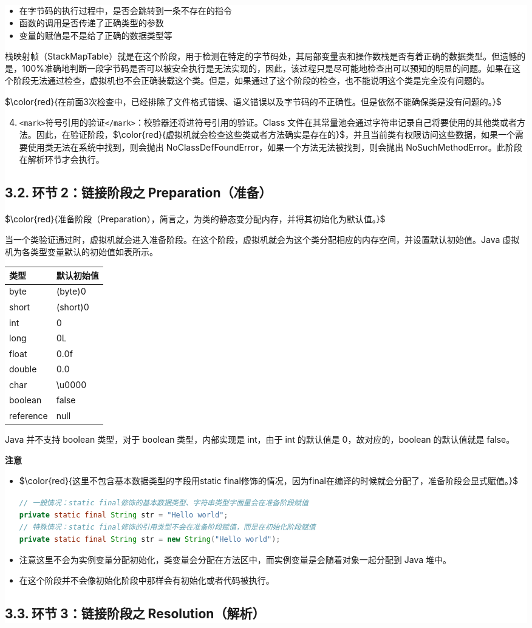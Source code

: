    - 在字节码的执行过程中，是否会跳转到一条不存在的指令
   - 函数的调用是否传递了正确类型的参数
   - 变量的赋值是不是给了正确的数据类型等

   栈映射帧（StackMapTable）就是在这个阶段，用于检测在特定的字节码处，其局部变量表和操作数栈是否有着正确的数据类型。但遗憾的是，100%准确地判断一段字节码是否可以被安全执行是无法实现的，因此，该过程只是尽可能地检查出可以预知的明显的问题。如果在这个阶段无法通过检查，虚拟机也不会正确装载这个类。但是，如果通过了这个阶段的检查，也不能说明这个类是完全没有问题的。

   $\color{red}{在前面3次检查中，已经排除了文件格式错误、语义错误以及字节码的不正确性。但是依然不能确保类是没有问题的。}$

4. `<mark>`符号引用的验证`</mark>`：校验器还将进符号引用的验证。Class 文件在其常量池会通过字符串记录自己将要使用的其他类或者方法。因此，在验证阶段，$\color{red}{虚拟机就会检查这些类或者方法确实是存在的}$，并且当前类有权限访问这些数据，如果一个需要使用类无法在系统中找到，则会抛出 NoClassDefFoundError，如果一个方法无法被找到，则会抛出 NoSuchMethodError。此阶段在解析环节才会执行。

## 3.2. 环节 2：链接阶段之 Preparation（准备）

$\color{red}{准备阶段（Preparation），简言之，为类的静态变分配内存，并将其初始化为默认值。}$

当一个类验证通过时，虚拟机就会进入准备阶段。在这个阶段，虚拟机就会为这个类分配相应的内存空间，并设置默认初始值。Java 虚拟机为各类型变量默认的初始值如表所示。

| 类型      | 默认初始值 |
| :-------- | :--------- |
| byte      | (byte)0    |
| short     | (short)0   |
| int       | 0          |
| long      | 0L         |
| float     | 0.0f       |
| double    | 0.0        |
| char      | \u0000     |
| boolean   | false      |
| reference | null       |

Java 并不支持 boolean 类型，对于 boolean 类型，内部实现是 int，由于 int 的默认值是 0，故对应的，boolean 的默认值就是 false。

**注意**

- $\color{red}{这里不包含基本数据类型的字段用static final修饰的情况，因为final在编译的时候就会分配了，准备阶段会显式赋值。}$

  ```java
  // 一般情况：static final修饰的基本数据类型、字符串类型字面量会在准备阶段赋值
  private static final String str = "Hello world";
  // 特殊情况：static final修饰的引用类型不会在准备阶段赋值，而是在初始化阶段赋值
  private static final String str = new String("Hello world");
  ```

- 注意这里不会为实例变量分配初始化，类变量会分配在方法区中，而实例变量是会随着对象一起分配到 Java 堆中。

- 在这个阶段并不会像初始化阶段中那样会有初始化或者代码被执行。

## 3.3. 环节 3：链接阶段之 Resolution（解析）

